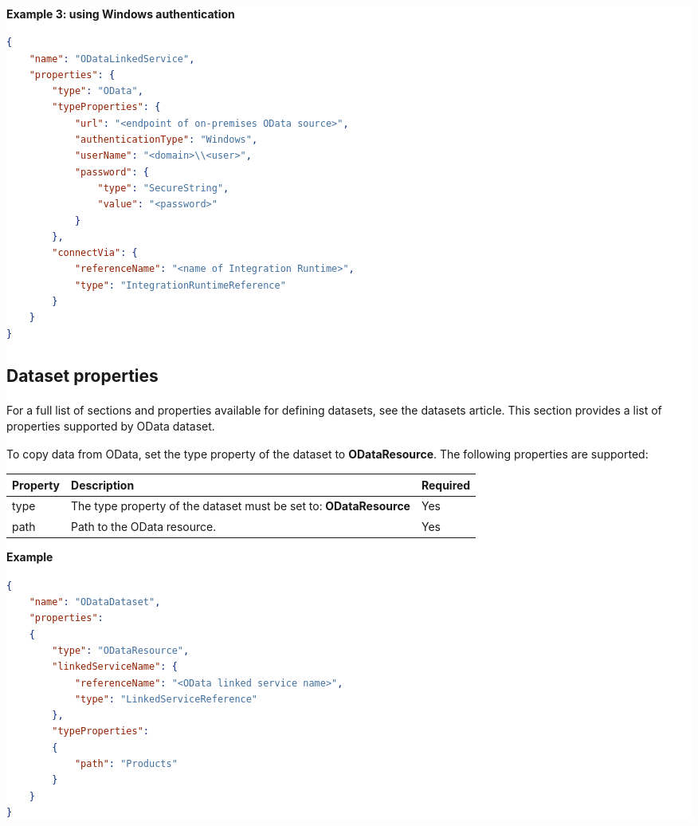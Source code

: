 **Example 3: using Windows authentication**

```json
{
    "name": "ODataLinkedService",
    "properties": {
        "type": "OData",
        "typeProperties": {
            "url": "<endpoint of on-premises OData source>",
            "authenticationType": "Windows",
            "userName": "<domain>\\<user>",
            "password": {
                "type": "SecureString",
                "value": "<password>"
            }
        },
        "connectVia": {
            "referenceName": "<name of Integration Runtime>",
            "type": "IntegrationRuntimeReference"
        }
    }
}
```

## Dataset properties

For a full list of sections and properties available for defining datasets, see the datasets article. This section provides a list of properties supported by OData dataset.

To copy data from OData, set the type property of the dataset to **ODataResource**. The following properties are supported:

| Property | Description | Required |
|:--- |:--- |:--- |
| type | The type property of the dataset must be set to: **ODataResource** | Yes |
| path | Path to the OData resource. | Yes |

**Example**

```json
{
    "name": "ODataDataset",
    "properties":
    {
        "type": "ODataResource",
        "linkedServiceName": {
            "referenceName": "<OData linked service name>",
            "type": "LinkedServiceReference"
        },
        "typeProperties":
        {
            "path": "Products"
        }
    }
}
```
